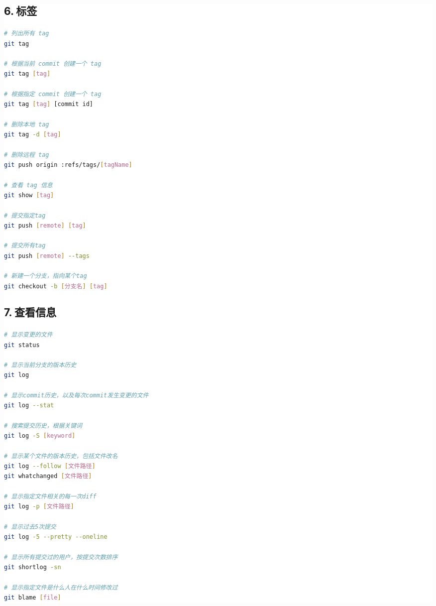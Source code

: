 ```sh
```

## 6. 标签

```sh
# 列出所有 tag
git tag

# 根据当前 commit 创建一个 tag
git tag [tag]

# 根据指定 commit 创建一个 tag
git tag [tag] [commit id]

# 删除本地 tag
git tag -d [tag]

# 删除远程 tag
git push origin :refs/tags/[tagName]

# 查看 tag 信息
git show [tag]

# 提交指定tag
git push [remote] [tag]

# 提交所有tag
git push [remote] --tags

# 新建一个分支，指向某个tag
git checkout -b [分支名] [tag]
```

## 7. 查看信息

```sh
# 显示变更的文件
git status

# 显示当前分支的版本历史
git log

# 显示commit历史，以及每次commit发生变更的文件
git log --stat

# 搜索提交历史，根据关键词
git log -S [keyword]

# 显示某个文件的版本历史，包括文件改名
git log --follow [文件路径]
git whatchanged [文件路径]

# 显示指定文件相关的每一次diff
git log -p [文件路径]

# 显示过去5次提交
git log -5 --pretty --oneline

# 显示所有提交过的用户，按提交次数排序
git shortlog -sn

# 显示指定文件是什么人在什么时间修改过
git blame [file]
```